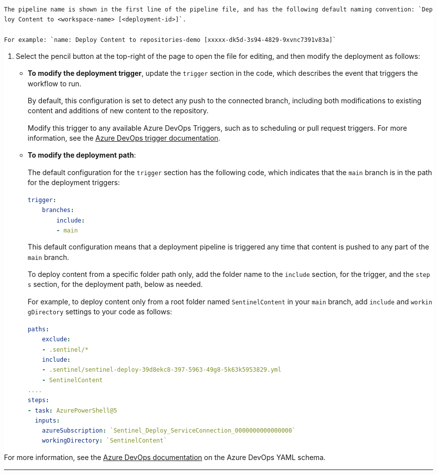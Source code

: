     The pipeline name is shown in the first line of the pipeline file, and has the following default naming convention: `Deploy Content to <workspace-name> [<deployment-id>]`.

    For example: `name: Deploy Content to repositories-demo [xxxxx-dk5d-3s94-4829-9xvnc7391v83a]`

1. Select the pencil button at the top-right of the page to open the file for editing, and then modify the deployment as follows:

    - **To modify the deployment trigger**, update the `trigger` section in the code, which describes the event that triggers the workflow to run.

        By default, this configuration is set to detect any push to the connected branch, including both modifications to existing content and additions of new content to the repository.

        Modify this trigger to any available Azure DevOps Triggers, such as to scheduling or pull request triggers. For more information, see the [Azure DevOps trigger documentation](/azure/devops/pipelines/yaml-schema).

    - **To modify the deployment path**:

        The default configuration for the `trigger` section has the following code, which indicates that the `main` branch is in the path for the deployment triggers:

        ```yml
        trigger:
            branches:
                include:
                - main
        ```

        This default configuration means that a deployment pipeline is triggered any time that content is pushed to any part of the `main` branch.

        To deploy content from a specific folder path only, add the folder name to the `include` section, for the trigger, and the `steps` section, for the deployment path, below as needed.

        For example, to deploy content only from a root folder named `SentinelContent` in your `main` branch, add `include` and `workingDirectory` settings to your code as follows:

        ```yml
        paths:
            exclude:
            - .sentinel/*
            include:
            - .sentinel/sentinel-deploy-39d8ekc8-397-5963-49g8-5k63k5953829.yml
            - SentinelContent
        ....
        steps:
        - task: AzurePowerShell@5
          inputs:
            azureSubscription: `Sentinel_Deploy_ServiceConnection_0000000000000000`
            workingDirectory: `SentinelContent`
        ```

For more information, see the [Azure DevOps documentation](/azure/devops/pipelines/yaml-schema) on the Azure DevOps YAML schema.

---